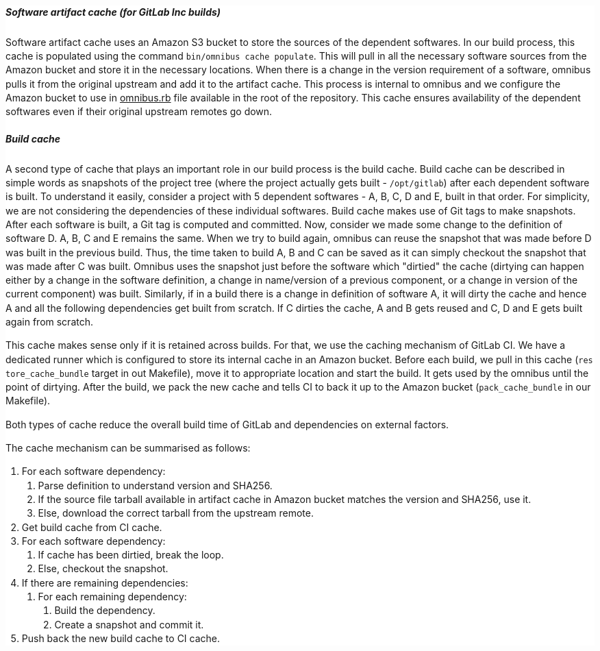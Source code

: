 ##### Software artifact cache (for GitLab Inc builds)

Software artifact cache uses an Amazon S3 bucket to store the sources of the dependent softwares. In our build process, this cache is populated using the command `bin/omnibus cache populate`. This will pull in all the necessary software sources from the Amazon bucket and store it in the necessary locations. When there is a change in the version requirement of a software, omnibus pulls it from the original upstream and add it to the artifact cache. This process is internal to omnibus and we configure the Amazon bucket to use in [omnibus.rb](https://gitlab.com/gitlab-org/omnibus-gitlab/blob/master/omnibus.rb) file available in the root of the repository. This cache ensures availability of the dependent softwares even if their original upstream remotes go down.

##### Build cache

A second type of cache that plays an important role in our build process is the build cache. Build cache can be described in simple words as snapshots of the project tree (where the project actually gets built - `/opt/gitlab`) after each dependent software is built. To understand it easily, consider a project with 5 dependent softwares - A, B, C, D and E, built in that order. For simplicity, we are not considering the dependencies of these individual softwares. Build cache makes use of Git tags to make snapshots. After each software is built, a Git tag is computed and committed. Now, consider we made some change to the definition of software D. A, B, C and E remains the same. When we try to build again, omnibus can reuse the snapshot that was made before D was built in the previous build. Thus, the time taken to build A, B and C can be saved as it can simply checkout the snapshot that was made after C was built. Omnibus uses the snapshot just before the software which "dirtied" the cache (dirtying can happen either by a change in the software definition, a change in name/version of a previous component, or a change in version of the current component) was built. Similarly, if in a build there is a change in definition of software A, it will dirty the cache and hence A and all the following dependencies get built from scratch. If C dirties the cache, A and B gets reused and C, D and E gets built again from scratch.

This cache makes sense only if it is retained across builds. For that, we use the caching mechanism of GitLab CI. We have a dedicated runner which is configured to store its internal cache in an Amazon bucket. Before each build, we pull in this cache (`restore_cache_bundle` target in out Makefile), move it to appropriate location and start the build. It gets used by the omnibus until the point of dirtying. After the build, we pack the new cache and tells CI to back it up to the Amazon bucket (`pack_cache_bundle` in our Makefile).

Both types of cache reduce the overall build time of GitLab and dependencies on external factors.

The cache mechanism can be summarised as follows:

1. For each software dependency:
   1. Parse definition to understand version and SHA256.
   1. If the source file tarball available in artifact cache in Amazon bucket matches the version and SHA256, use it.
   1. Else, download the correct tarball from the upstream remote.
1. Get build cache from CI cache.
1. For each software dependency:
   1. If cache has been dirtied, break the loop.
   1. Else, checkout the snapshot.
1. If there are remaining dependencies:
   1. For each remaining dependency:
      1. Build the dependency.
      1. Create a snapshot and commit it.
1. Push back the new build cache to CI cache.
